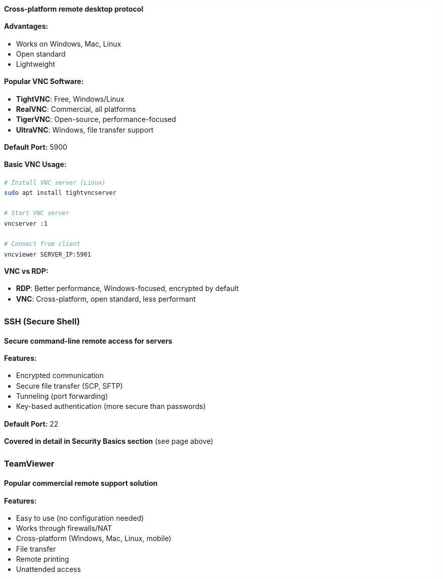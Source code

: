 **Cross-platform remote desktop protocol**

**Advantages:**
- Works on Windows, Mac, Linux
- Open standard
- Lightweight

**Popular VNC Software:**
- **TightVNC**: Free, Windows/Linux
- **RealVNC**: Commercial, all platforms
- **TigerVNC**: Open-source, performance-focused
- **UltraVNC**: Windows, file transfer support

**Default Port:** 5900

**Basic VNC Usage:**
```bash
# Install VNC server (Linux)
sudo apt install tightvncserver

# Start VNC server
vncserver :1

# Connect from client
vncviewer SERVER_IP:5901
```

**VNC vs RDP:**
- **RDP**: Better performance, Windows-focused, encrypted by default
- **VNC**: Cross-platform, open standard, less performant

### SSH (Secure Shell)

**Secure command-line remote access for servers**

**Features:**
- Encrypted communication
- Secure file transfer (SCP, SFTP)
- Tunneling (port forwarding)
- Key-based authentication (more secure than passwords)

**Default Port:** 22

**Covered in detail in Security Basics section** (see page above)

### TeamViewer

**Popular commercial remote support solution**

**Features:**
- Easy to use (no configuration needed)
- Works through firewalls/NAT
- Cross-platform (Windows, Mac, Linux, mobile)
- File transfer
- Remote printing
- Unattended access
